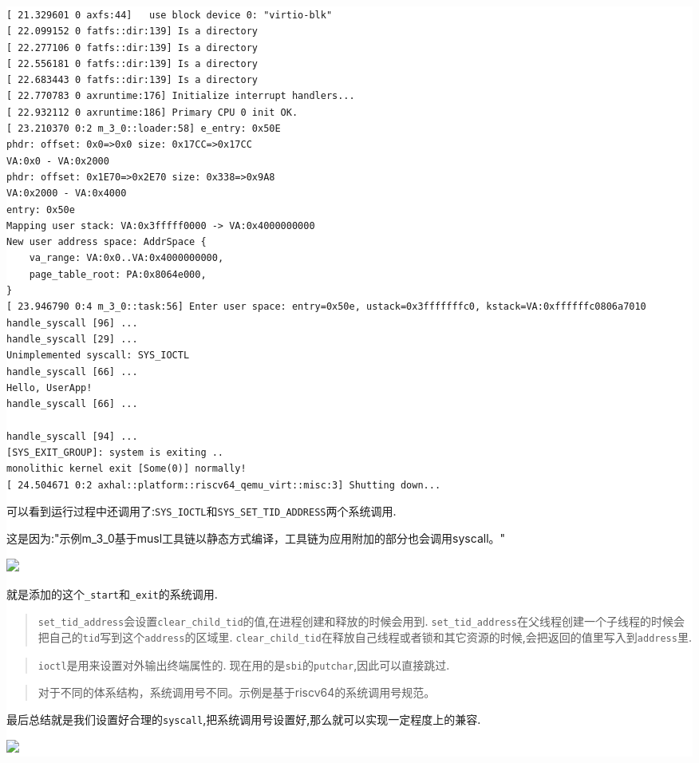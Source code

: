 ```shell
[ 21.329601 0 axfs:44]   use block device 0: "virtio-blk"
[ 22.099152 0 fatfs::dir:139] Is a directory
[ 22.277106 0 fatfs::dir:139] Is a directory
[ 22.556181 0 fatfs::dir:139] Is a directory
[ 22.683443 0 fatfs::dir:139] Is a directory
[ 22.770783 0 axruntime:176] Initialize interrupt handlers...
[ 22.932112 0 axruntime:186] Primary CPU 0 init OK.
[ 23.210370 0:2 m_3_0::loader:58] e_entry: 0x50E
phdr: offset: 0x0=>0x0 size: 0x17CC=>0x17CC
VA:0x0 - VA:0x2000
phdr: offset: 0x1E70=>0x2E70 size: 0x338=>0x9A8
VA:0x2000 - VA:0x4000
entry: 0x50e
Mapping user stack: VA:0x3fffff0000 -> VA:0x4000000000
New user address space: AddrSpace {
    va_range: VA:0x0..VA:0x4000000000,
    page_table_root: PA:0x8064e000,
}
[ 23.946790 0:4 m_3_0::task:56] Enter user space: entry=0x50e, ustack=0x3fffffffc0, kstack=VA:0xffffffc0806a7010
handle_syscall [96] ...
handle_syscall [29] ...
Unimplemented syscall: SYS_IOCTL
handle_syscall [66] ...
Hello, UserApp!
handle_syscall [66] ...

handle_syscall [94] ...
[SYS_EXIT_GROUP]: system is exiting ..
monolithic kernel exit [Some(0)] normally!
[ 24.504671 0:2 axhal::platform::riscv64_qemu_virt::misc:3] Shutting down...
```


可以看到运行过程中还调用了:`SYS_IOCTL`和`SYS_SET_TID_ADDRESS`两个系统调用.

这是因为:"示例m_3_0基于musl工具链以静态方式编译，工具链为应用附加的部分也会调用syscall。"

![](00%20inbox/asset/Pasted%20image%2020241204001716.png)

就是添加的这个`_start`和`_exit`的系统调用.

> `set_tid_address`会设置`clear_child_tid`的值,在进程创建和释放的时候会用到.
> `set_tid_address`在父线程创建一个子线程的时候会把自己的`tid`写到这个`address`的区域里.
> `clear_child_tid`在释放自己线程或者锁和其它资源的时候,会把返回的值里写入到`address`里.

>`ioctl`是用来设置对外输出终端属性的.
>现在用的是`sbi`的`putchar`,因此可以直接跳过.

> 对于不同的体系结构，系统调用号不同。示例是基于riscv64的系统调用号规范。

最后总结就是我们设置好合理的`syscall`,把系统调用号设置好,那么就可以实现一定程度上的兼容.

![](00%20inbox/asset/Pasted%20image%2020241204002546.png)
